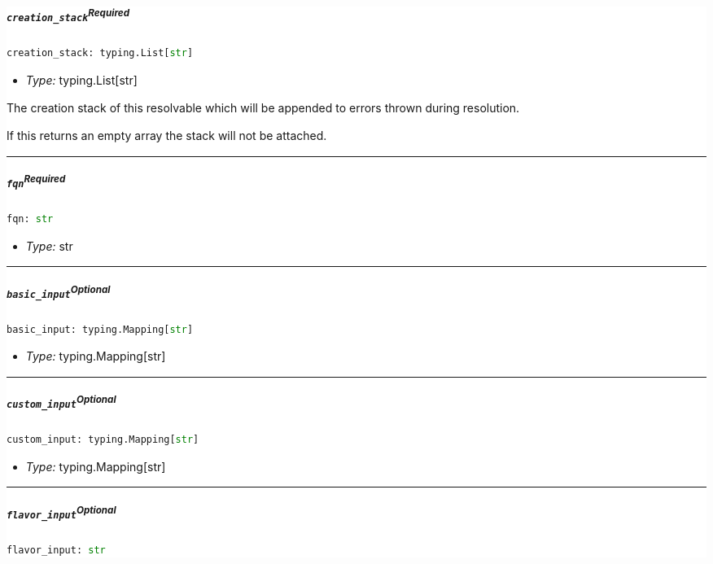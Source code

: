 
##### `creation_stack`<sup>Required</sup> <a name="creation_stack" id="@cdktf/provider-opentelekomcloud.cceAddonV3.CceAddonV3ValuesOutputReference.property.creationStack"></a>

```python
creation_stack: typing.List[str]
```

- *Type:* typing.List[str]

The creation stack of this resolvable which will be appended to errors thrown during resolution.

If this returns an empty array the stack will not be attached.

---

##### `fqn`<sup>Required</sup> <a name="fqn" id="@cdktf/provider-opentelekomcloud.cceAddonV3.CceAddonV3ValuesOutputReference.property.fqn"></a>

```python
fqn: str
```

- *Type:* str

---

##### `basic_input`<sup>Optional</sup> <a name="basic_input" id="@cdktf/provider-opentelekomcloud.cceAddonV3.CceAddonV3ValuesOutputReference.property.basicInput"></a>

```python
basic_input: typing.Mapping[str]
```

- *Type:* typing.Mapping[str]

---

##### `custom_input`<sup>Optional</sup> <a name="custom_input" id="@cdktf/provider-opentelekomcloud.cceAddonV3.CceAddonV3ValuesOutputReference.property.customInput"></a>

```python
custom_input: typing.Mapping[str]
```

- *Type:* typing.Mapping[str]

---

##### `flavor_input`<sup>Optional</sup> <a name="flavor_input" id="@cdktf/provider-opentelekomcloud.cceAddonV3.CceAddonV3ValuesOutputReference.property.flavorInput"></a>

```python
flavor_input: str
```
